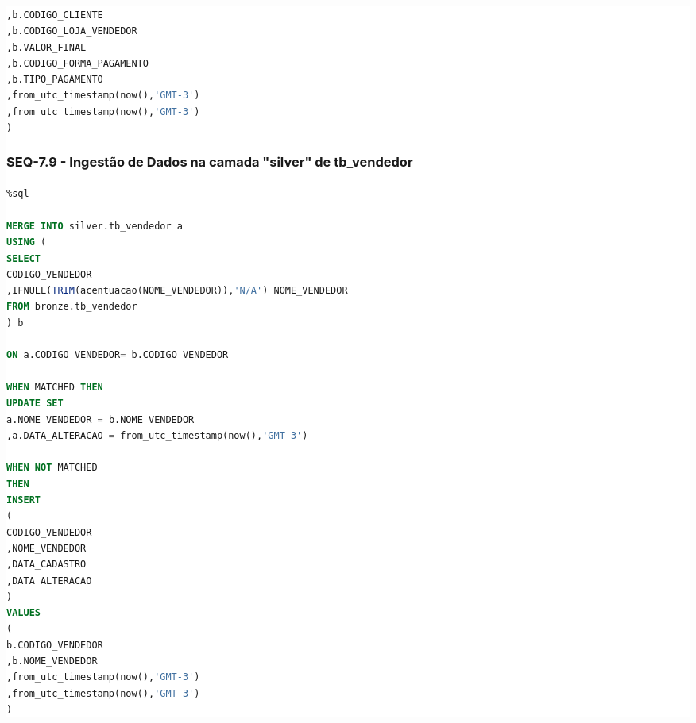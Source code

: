 ``` {.sql title="Carga Silver tb_venda" linenums=1}
,b.CODIGO_CLIENTE
,b.CODIGO_LOJA_VENDEDOR
,b.VALOR_FINAL
,b.CODIGO_FORMA_PAGAMENTO
,b.TIPO_PAGAMENTO
,from_utc_timestamp(now(),'GMT-3')
,from_utc_timestamp(now(),'GMT-3')
)
```

### SEQ-7.9 - Ingestão de Dados na camada "silver" de tb_vendedor<br>

``` {.sql title="Carga Silver tb_vendedor" linenums=1}
%sql

MERGE INTO silver.tb_vendedor a
USING (
SELECT 
CODIGO_VENDEDOR
,IFNULL(TRIM(acentuacao(NOME_VENDEDOR)),'N/A') NOME_VENDEDOR
FROM bronze.tb_vendedor
) b

ON a.CODIGO_VENDEDOR= b.CODIGO_VENDEDOR

WHEN MATCHED THEN
UPDATE SET 
a.NOME_VENDEDOR = b.NOME_VENDEDOR
,a.DATA_ALTERACAO = from_utc_timestamp(now(),'GMT-3')

WHEN NOT MATCHED
THEN 
INSERT 
(
CODIGO_VENDEDOR
,NOME_VENDEDOR
,DATA_CADASTRO
,DATA_ALTERACAO
) 
VALUES 
(
b.CODIGO_VENDEDOR
,b.NOME_VENDEDOR
,from_utc_timestamp(now(),'GMT-3')
,from_utc_timestamp(now(),'GMT-3')
)
```